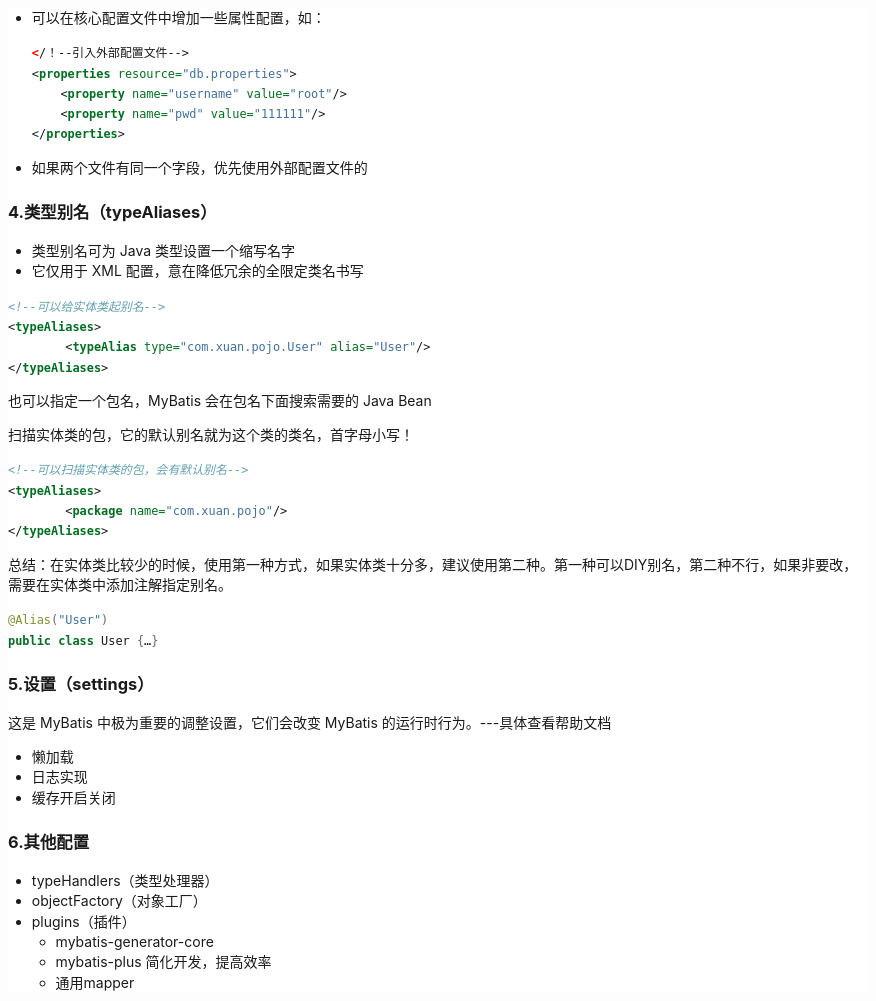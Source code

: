 - 可以在核心配置文件中增加一些属性配置，如：

  ```xml
  </！--引入外部配置文件-->
  <properties resource="db.properties">
      <property name="username" value="root"/>
      <property name="pwd" value="111111"/>
  </properties>    
  ```

- 如果两个文件有同一个字段，优先使用外部配置文件的

### 4.类型别名（typeAliases）

- 类型别名可为 Java 类型设置一个缩写名字
- 它仅用于 XML 配置，意在降低冗余的全限定类名书写

```xml
<!--可以给实体类起别名-->
<typeAliases>
        <typeAlias type="com.xuan.pojo.User" alias="User"/>
</typeAliases>
```

也可以指定一个包名，MyBatis 会在包名下面搜索需要的 Java Bean

扫描实体类的包，它的默认别名就为这个类的类名，首字母小写！

```xml
<!--可以扫描实体类的包，会有默认别名-->
<typeAliases>
        <package name="com.xuan.pojo"/>
</typeAliases>
```

总结：在实体类比较少的时候，使用第一种方式，如果实体类十分多，建议使用第二种。第一种可以DIY别名，第二种不行，如果非要改，需要在实体类中添加注解指定别名。

```java
@Alias("User")
public class User {…}
```

### 5.设置（settings）

这是 MyBatis 中极为重要的调整设置，它们会改变 MyBatis 的运行时行为。---具体查看帮助文档

- 懒加载
- 日志实现
- 缓存开启关闭

### 6.其他配置

- typeHandlers（类型处理器）
- objectFactory（对象工厂）
- plugins（插件）
  - mybatis-generator-core
  - mybatis-plus     简化开发，提高效率
  - 通用mapper
